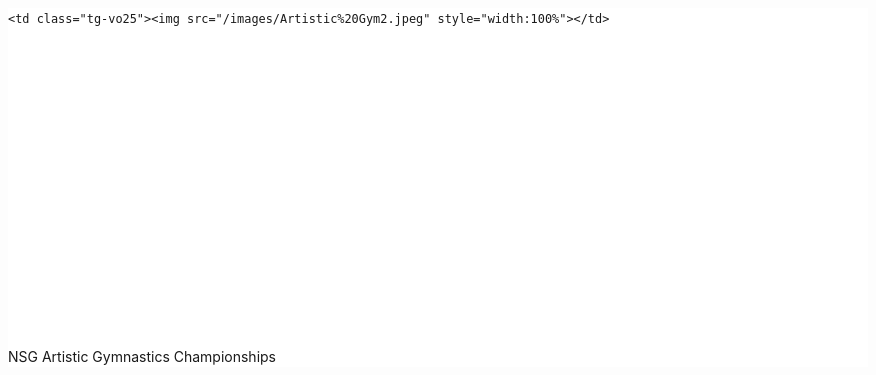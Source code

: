     <td class="tg-vo25"><img src="/images/Artistic%20Gym2.jpeg" style="width:100%"></td>
  </tr>
  <tr>
    <td class="tg-v41i"><br><br><br><br><br><br><br><br><br><br><br><br><br><br><br>NSG Artistic Gymnastics Championships </td>